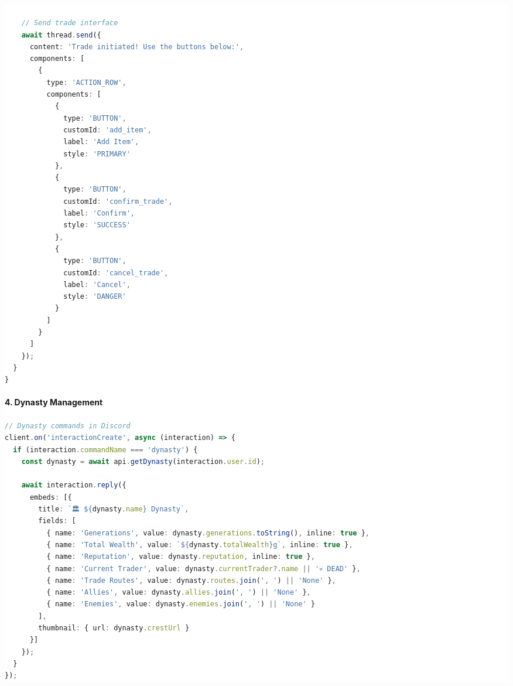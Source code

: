 ```typescript
    
    // Send trade interface
    await thread.send({
      content: 'Trade initiated! Use the buttons below:',
      components: [
        {
          type: 'ACTION_ROW',
          components: [
            {
              type: 'BUTTON',
              customId: 'add_item',
              label: 'Add Item',
              style: 'PRIMARY'
            },
            {
              type: 'BUTTON',
              customId: 'confirm_trade',
              label: 'Confirm',
              style: 'SUCCESS'
            },
            {
              type: 'BUTTON',
              customId: 'cancel_trade',
              label: 'Cancel',
              style: 'DANGER'
            }
          ]
        }
      ]
    });
  }
}
```

#### 4. Dynasty Management
```typescript
// Dynasty commands in Discord
client.on('interactionCreate', async (interaction) => {
  if (interaction.commandName === 'dynasty') {
    const dynasty = await api.getDynasty(interaction.user.id);
    
    await interaction.reply({
      embeds: [{
        title: `🏛️ ${dynasty.name} Dynasty`,
        fields: [
          { name: 'Generations', value: dynasty.generations.toString(), inline: true },
          { name: 'Total Wealth', value: `${dynasty.totalWealth}g`, inline: true },
          { name: 'Reputation', value: dynasty.reputation, inline: true },
          { name: 'Current Trader', value: dynasty.currentTrader?.name || '💀 DEAD' },
          { name: 'Trade Routes', value: dynasty.routes.join(', ') || 'None' },
          { name: 'Allies', value: dynasty.allies.join(', ') || 'None' },
          { name: 'Enemies', value: dynasty.enemies.join(', ') || 'None' }
        ],
        thumbnail: { url: dynasty.crestUrl }
      }]
    });
  }
});
```
